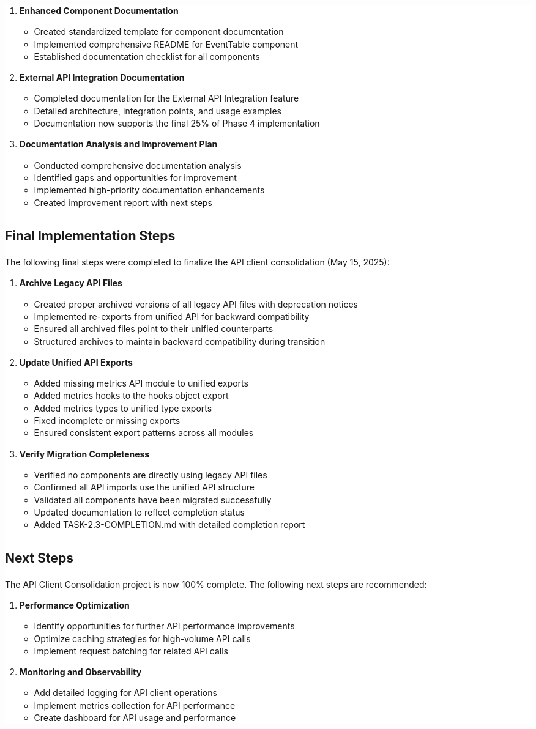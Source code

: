 1. **Enhanced Component Documentation**
   - Created standardized template for component documentation
   - Implemented comprehensive README for EventTable component
   - Established documentation checklist for all components

2. **External API Integration Documentation**
   - Completed documentation for the External API Integration feature
   - Detailed architecture, integration points, and usage examples
   - Documentation now supports the final 25% of Phase 4 implementation

3. **Documentation Analysis and Improvement Plan**
   - Conducted comprehensive documentation analysis
   - Identified gaps and opportunities for improvement
   - Implemented high-priority documentation enhancements
   - Created improvement report with next steps

## Final Implementation Steps

The following final steps were completed to finalize the API client consolidation (May 15, 2025):

1. **Archive Legacy API Files**
   - Created proper archived versions of all legacy API files with deprecation notices
   - Implemented re-exports from unified API for backward compatibility
   - Ensured all archived files point to their unified counterparts
   - Structured archives to maintain backward compatibility during transition

2. **Update Unified API Exports**
   - Added missing metrics API module to unified exports
   - Added metrics hooks to the hooks object export
   - Added metrics types to unified type exports
   - Fixed incomplete or missing exports
   - Ensured consistent export patterns across all modules

3. **Verify Migration Completeness**
   - Verified no components are directly using legacy API files
   - Confirmed all API imports use the unified API structure
   - Validated all components have been migrated successfully
   - Updated documentation to reflect completion status
   - Added TASK-2.3-COMPLETION.md with detailed completion report

## Next Steps

The API Client Consolidation project is now 100% complete. The following next steps are recommended:

1. **Performance Optimization**
   - Identify opportunities for further API performance improvements
   - Optimize caching strategies for high-volume API calls
   - Implement request batching for related API calls

2. **Monitoring and Observability**
   - Add detailed logging for API client operations
   - Implement metrics collection for API performance
   - Create dashboard for API usage and performance
